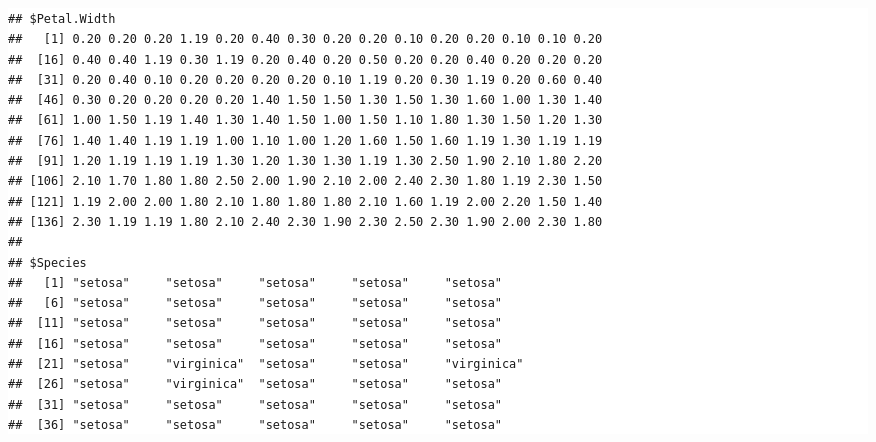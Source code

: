     ## $Petal.Width
    ##   [1] 0.20 0.20 0.20 1.19 0.20 0.40 0.30 0.20 0.20 0.10 0.20 0.20 0.10 0.10 0.20
    ##  [16] 0.40 0.40 1.19 0.30 1.19 0.20 0.40 0.20 0.50 0.20 0.20 0.40 0.20 0.20 0.20
    ##  [31] 0.20 0.40 0.10 0.20 0.20 0.20 0.20 0.10 1.19 0.20 0.30 1.19 0.20 0.60 0.40
    ##  [46] 0.30 0.20 0.20 0.20 0.20 1.40 1.50 1.50 1.30 1.50 1.30 1.60 1.00 1.30 1.40
    ##  [61] 1.00 1.50 1.19 1.40 1.30 1.40 1.50 1.00 1.50 1.10 1.80 1.30 1.50 1.20 1.30
    ##  [76] 1.40 1.40 1.19 1.19 1.00 1.10 1.00 1.20 1.60 1.50 1.60 1.19 1.30 1.19 1.19
    ##  [91] 1.20 1.19 1.19 1.19 1.30 1.20 1.30 1.30 1.19 1.30 2.50 1.90 2.10 1.80 2.20
    ## [106] 2.10 1.70 1.80 1.80 2.50 2.00 1.90 2.10 2.00 2.40 2.30 1.80 1.19 2.30 1.50
    ## [121] 1.19 2.00 2.00 1.80 2.10 1.80 1.80 1.80 2.10 1.60 1.19 2.00 2.20 1.50 1.40
    ## [136] 2.30 1.19 1.19 1.80 2.10 2.40 2.30 1.90 2.30 2.50 2.30 1.90 2.00 2.30 1.80
    ## 
    ## $Species
    ##   [1] "setosa"     "setosa"     "setosa"     "setosa"     "setosa"    
    ##   [6] "setosa"     "setosa"     "setosa"     "setosa"     "setosa"    
    ##  [11] "setosa"     "setosa"     "setosa"     "setosa"     "setosa"    
    ##  [16] "setosa"     "setosa"     "setosa"     "setosa"     "setosa"    
    ##  [21] "setosa"     "virginica"  "setosa"     "setosa"     "virginica" 
    ##  [26] "setosa"     "virginica"  "setosa"     "setosa"     "setosa"    
    ##  [31] "setosa"     "setosa"     "setosa"     "setosa"     "setosa"    
    ##  [36] "setosa"     "setosa"     "setosa"     "setosa"     "setosa"    